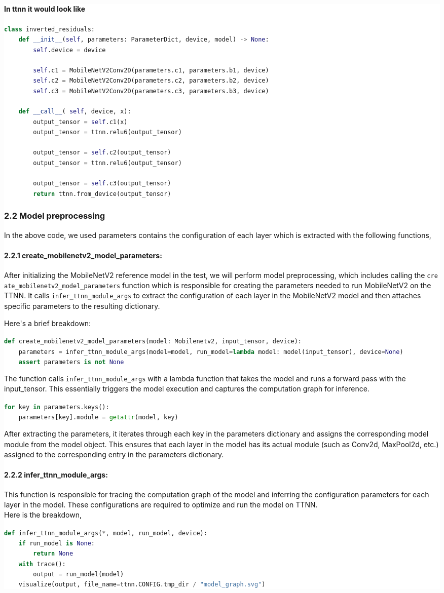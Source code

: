 #### In ttnn it would look like
```py
class inverted_residuals:
    def __init__(self, parameters: ParameterDict, device, model) -> None:
        self.device = device

        self.c1 = MobileNetV2Conv2D(parameters.c1, parameters.b1, device)
        self.c2 = MobileNetV2Conv2D(parameters.c2, parameters.b2, device)
        self.c3 = MobileNetV2Conv2D(parameters.c3, parameters.b3, device)

    def __call__( self, device, x):
        output_tensor = self.c1(x)
        output_tensor = ttnn.relu6(output_tensor)

        output_tensor = self.c2(output_tensor)
        output_tensor = ttnn.relu6(output_tensor)

        output_tensor = self.c3(output_tensor)
        return ttnn.from_device(output_tensor)
```
### 2.2 Model preprocessing

In the above code, we used parameters contains the configuration of each layer which is extracted with the following functions,</br>
#### 2.2.1 <b>create_mobilenetv2_model_parameters:</b>
After initializing the MobileNetV2 reference model in the test, we will perform model preprocessing, which includes calling the ```create_mobilenetv2_model_parameters``` function which is responsible for creating the parameters needed to run MobileNetV2 on the TTNN. It calls ```infer_ttnn_module_args``` to extract the configuration of each layer in the MobileNetV2 model and then attaches specific parameters to the resulting dictionary.</br>

Here's a brief breakdown:</br>
```py
def create_mobilenetv2_model_parameters(model: Mobilenetv2, input_tensor, device):
    parameters = infer_ttnn_module_args(model=model, run_model=lambda model: model(input_tensor), device=None)
    assert parameters is not None
```
The function calls ```infer_ttnn_module_args``` with a lambda function that takes the model and runs a forward pass with the input_tensor. This essentially triggers the model execution and captures the computation graph for inference.

```py
for key in parameters.keys():
    parameters[key].module = getattr(model, key)
```
After extracting the parameters, it iterates through each key in the parameters dictionary and assigns the corresponding model module from the model object. This ensures that each layer in the model has its actual module (such as Conv2d, MaxPool2d, etc.) assigned to the corresponding entry in the parameters dictionary.

#### 2.2.2 <b> infer_ttnn_module_args: </b>
This function is responsible for tracing the computation graph of the model and inferring the configuration parameters for each layer in the model. These configurations are required to optimize and run the model on TTNN.</br>
Here is the breakdown,</br>
```py
def infer_ttnn_module_args(*, model, run_model, device):
    if run_model is None:
        return None
    with trace():
        output = run_model(model)
    visualize(output, file_name=ttnn.CONFIG.tmp_dir / "model_graph.svg")
```
